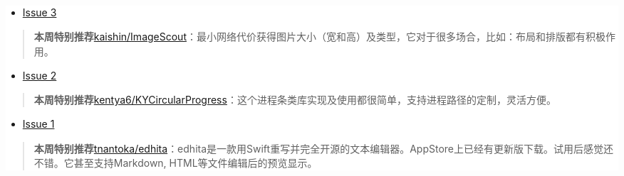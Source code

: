 * [Issue 3](2014-11-10.md)
> **本周特别推荐**[kaishin/ImageScout](https://github.com/kaishin/ImageScout)：最小网络代价获得图片大小（宽和高）及类型，它对于很多场合，比如：布局和排版都有积极作用。

* [Issue 2](2014-11-03.md)
> **本周特别推荐**[kentya6/KYCircularProgress](https://github.com/kentya6/KYCircularProgress)：这个进程条类库实现及使用都很简单，支持进程路径的定制，灵活方便。

* [Issue 1](2014-10-27.md)
> **本周特别推荐**[tnantoka/edhita](https://github.com/tnantoka/edhita)：edhita是一款用Swift重写并完全开源的文本编辑器。AppStore上已经有更新版下载。试用后感觉还不错。它甚至支持Markdown, HTML等文件编辑后的预览显示。
 


